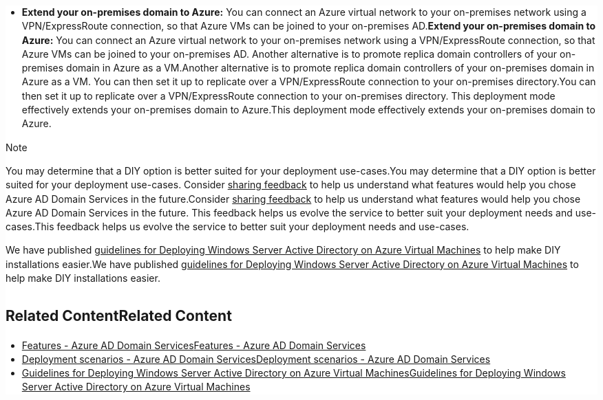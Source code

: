 * <span data-ttu-id="ac448-233">**Extend your on-premises domain to Azure:** You can connect an Azure virtual network to your on-premises network using a VPN/ExpressRoute connection, so that Azure VMs can be joined to your on-premises AD.</span><span class="sxs-lookup"><span data-stu-id="ac448-233">**Extend your on-premises domain to Azure:** You can connect an Azure virtual network to your on-premises network using a VPN/ExpressRoute connection, so that Azure VMs can be joined to your on-premises AD.</span></span> <span data-ttu-id="ac448-234">Another alternative is to promote replica domain controllers of your on-premises domain in Azure as a VM.</span><span class="sxs-lookup"><span data-stu-id="ac448-234">Another alternative is to promote replica domain controllers of your on-premises domain in Azure as a VM.</span></span> <span data-ttu-id="ac448-235">You can then set it up to replicate over a VPN/ExpressRoute connection to your on-premises directory.</span><span class="sxs-lookup"><span data-stu-id="ac448-235">You can then set it up to replicate over a VPN/ExpressRoute connection to your on-premises directory.</span></span> <span data-ttu-id="ac448-236">This deployment mode effectively extends your on-premises domain to Azure.</span><span class="sxs-lookup"><span data-stu-id="ac448-236">This deployment mode effectively extends your on-premises domain to Azure.</span></span>

> [!NOTE]
> <span data-ttu-id="ac448-237">You may determine that a DIY option is better suited for your deployment use-cases.</span><span class="sxs-lookup"><span data-stu-id="ac448-237">You may determine that a DIY option is better suited for your deployment use-cases.</span></span> <span data-ttu-id="ac448-238">Consider [sharing feedback](active-directory-ds-contact-us.md) to help us understand what features would help you chose Azure AD Domain Services in the future.</span><span class="sxs-lookup"><span data-stu-id="ac448-238">Consider [sharing feedback](active-directory-ds-contact-us.md) to help us understand what features would help you chose Azure AD Domain Services in the future.</span></span> <span data-ttu-id="ac448-239">This feedback helps us evolve the service to better suit your deployment needs and use-cases.</span><span class="sxs-lookup"><span data-stu-id="ac448-239">This feedback helps us evolve the service to better suit your deployment needs and use-cases.</span></span>
>
>

<span data-ttu-id="ac448-240">We have published [guidelines for Deploying Windows Server Active Directory on Azure Virtual Machines](https://msdn.microsoft.com/library/azure/jj156090.aspx) to help make DIY installations easier.</span><span class="sxs-lookup"><span data-stu-id="ac448-240">We have published [guidelines for Deploying Windows Server Active Directory on Azure Virtual Machines](https://msdn.microsoft.com/library/azure/jj156090.aspx) to help make DIY installations easier.</span></span>

## <a name="related-content"></a><span data-ttu-id="ac448-241">Related Content</span><span class="sxs-lookup"><span data-stu-id="ac448-241">Related Content</span></span>
* [<span data-ttu-id="ac448-242">Features - Azure AD Domain Services</span><span class="sxs-lookup"><span data-stu-id="ac448-242">Features - Azure AD Domain Services</span></span>](active-directory-ds-features.md)
* [<span data-ttu-id="ac448-243">Deployment scenarios - Azure AD Domain Services</span><span class="sxs-lookup"><span data-stu-id="ac448-243">Deployment scenarios - Azure AD Domain Services</span></span>](active-directory-ds-scenarios.md)
* [<span data-ttu-id="ac448-244">Guidelines for Deploying Windows Server Active Directory on Azure Virtual Machines</span><span class="sxs-lookup"><span data-stu-id="ac448-244">Guidelines for Deploying Windows Server Active Directory on Azure Virtual Machines</span></span>](https://msdn.microsoft.com/library/azure/jj156090.aspx)
